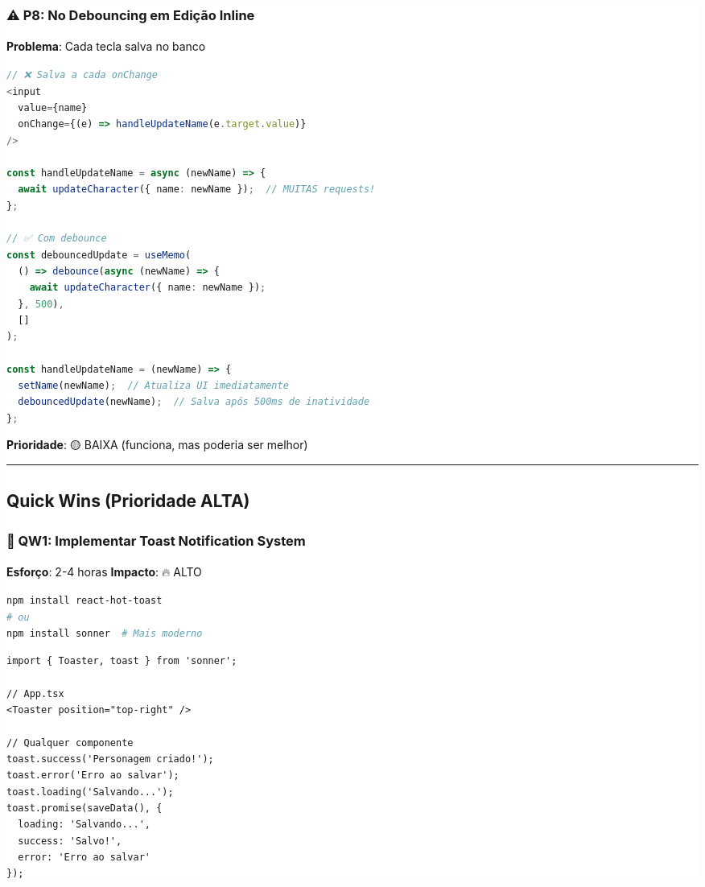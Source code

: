 ### ⚠️ P8: No Debouncing em Edição Inline

**Problema**: Cada tecla salva no banco

```typescript
// ❌ Salva a cada onChange
<input
  value={name}
  onChange={(e) => handleUpdateName(e.target.value)}
/>

const handleUpdateName = async (newName) => {
  await updateCharacter({ name: newName });  // MUITAS requests!
};

// ✅ Com debounce
const debouncedUpdate = useMemo(
  () => debounce(async (newName) => {
    await updateCharacter({ name: newName });
  }, 500),
  []
);

const handleUpdateName = (newName) => {
  setName(newName);  // Atualiza UI imediatamente
  debouncedUpdate(newName);  // Salva após 500ms de inatividade
};
```

**Prioridade**: 🟡 BAIXA (funciona, mas poderia ser melhor)

---

## Quick Wins (Prioridade ALTA)

### 🚀 QW1: Implementar Toast Notification System

**Esforço**: 2-4 horas
**Impacto**: 🔥 ALTO

```bash
npm install react-hot-toast
# ou
npm install sonner  # Mais moderno
```

```tsx
import { Toaster, toast } from 'sonner';

// App.tsx
<Toaster position="top-right" />

// Qualquer componente
toast.success('Personagem criado!');
toast.error('Erro ao salvar');
toast.loading('Salvando...');
toast.promise(saveData(), {
  loading: 'Salvando...',
  success: 'Salvo!',
  error: 'Erro ao salvar'
});
```
